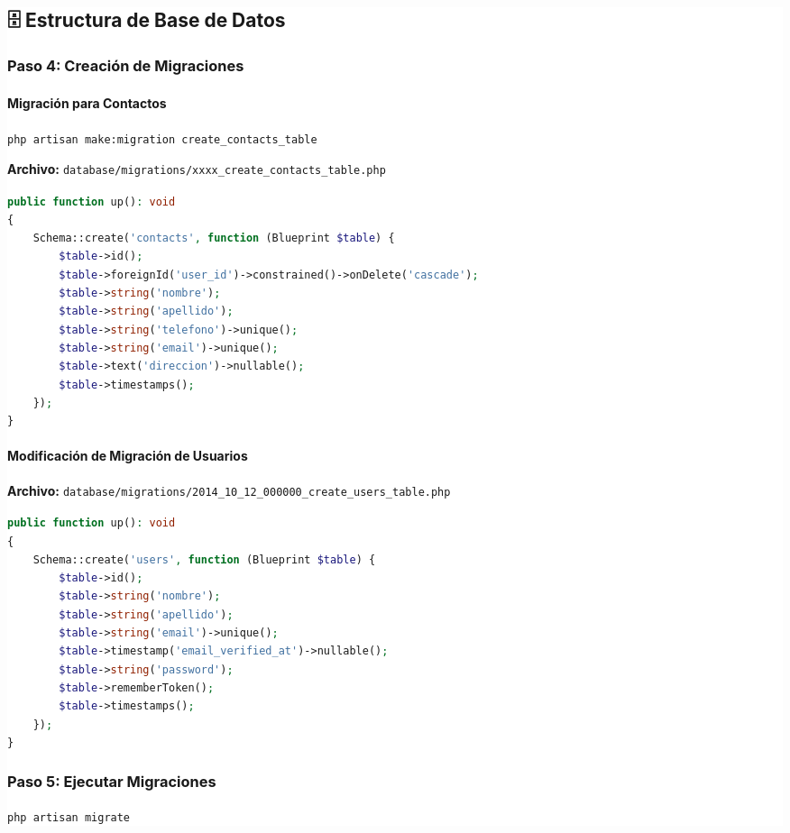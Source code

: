 ## 🗄️ Estructura de Base de Datos

### Paso 4: Creación de Migraciones

#### Migración para Contactos

```bash
php artisan make:migration create_contacts_table
```

**Archivo:** `database/migrations/xxxx_create_contacts_table.php`

```php
public function up(): void
{
    Schema::create('contacts', function (Blueprint $table) {
        $table->id();
        $table->foreignId('user_id')->constrained()->onDelete('cascade');
        $table->string('nombre');
        $table->string('apellido');
        $table->string('telefono')->unique();
        $table->string('email')->unique();
        $table->text('direccion')->nullable();
        $table->timestamps();
    });
}
```

#### Modificación de Migración de Usuarios

**Archivo:** `database/migrations/2014_10_12_000000_create_users_table.php`

```php
public function up(): void
{
    Schema::create('users', function (Blueprint $table) {
        $table->id();
        $table->string('nombre');
        $table->string('apellido');
        $table->string('email')->unique();
        $table->timestamp('email_verified_at')->nullable();
        $table->string('password');
        $table->rememberToken();
        $table->timestamps();
    });
}
```

### Paso 5: Ejecutar Migraciones

```bash
php artisan migrate
```
